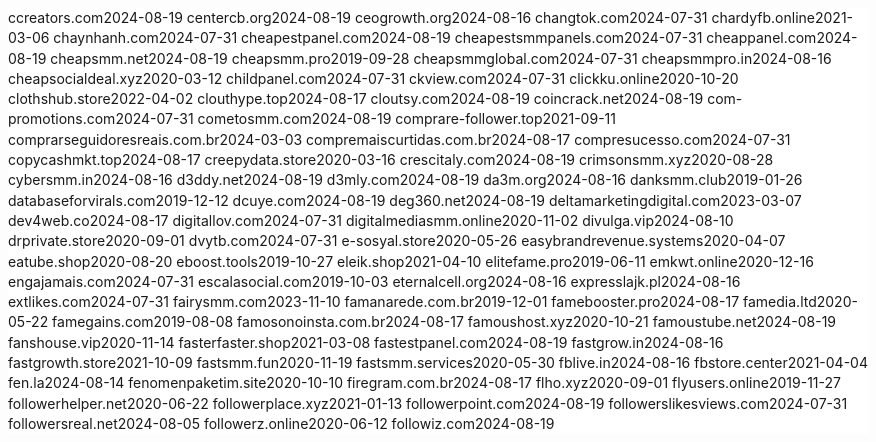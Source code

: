 <td>ccreators.com</td><td align="center">2024-08-19</td></tr><tr> <td>centercb.org</td><td align="center">2024-08-19</td></tr><tr> <td>ceogrowth.org</td><td align="center">2024-08-16</td></tr><tr> <td>changtok.com</td><td align="center">2024-07-31</td></tr><tr> <td>chardyfb.online</td><td align="center">2021-03-06</td></tr><tr> <td>chaynhanh.com</td><td align="center">2024-07-31</td></tr><tr> <td>cheapestpanel.com</td><td align="center">2024-08-19</td></tr><tr> <td>cheapestsmmpanels.com</td><td align="center">2024-07-31</td></tr><tr> <td>cheappanel.com</td><td align="center">2024-08-19</td></tr><tr> <td>cheapsmm.net</td><td align="center">2024-08-19</td></tr><tr> <td>cheapsmm.pro</td><td align="center">2019-09-28</td></tr><tr> <td>cheapsmmglobal.com</td><td align="center">2024-07-31</td></tr><tr> <td>cheapsmmpro.in</td><td align="center">2024-08-16</td></tr><tr> <td>cheapsocialdeal.xyz</td><td align="center">2020-03-12</td></tr><tr> <td>childpanel.com</td><td align="center">2024-07-31</td></tr><tr> <td>ckview.com</td><td align="center">2024-07-31</td></tr><tr> <td>clickku.online</td><td align="center">2020-10-20</td></tr><tr> <td>clothshub.store</td><td align="center">2022-04-02</td></tr><tr> <td>clouthype.top</td><td align="center">2024-08-17</td></tr><tr> <td>cloutsy.com</td><td align="center">2024-08-19</td></tr><tr> <td>coincrack.net</td><td align="center">2024-08-19</td></tr><tr> <td>com-promotions.com</td><td align="center">2024-07-31</td></tr><tr> <td>cometosmm.com</td><td align="center">2024-08-19</td></tr><tr> <td>comprare-follower.top</td><td align="center">2021-09-11</td></tr><tr> <td>comprarseguidoresreais.com.br</td><td align="center">2024-03-03</td></tr><tr> <td>compremaiscurtidas.com.br</td><td align="center">2024-08-17</td></tr><tr> <td>compresucesso.com</td><td align="center">2024-07-31</td></tr><tr> <td>copycashmkt.top</td><td align="center">2024-08-17</td></tr><tr> <td>creepydata.store</td><td align="center">2020-03-16</td></tr><tr> <td>crescitaly.com</td><td align="center">2024-08-19</td></tr><tr> <td>crimsonsmm.xyz</td><td align="center">2020-08-28</td></tr><tr> <td>cybersmm.in</td><td align="center">2024-08-16</td></tr><tr> <td>d3ddy.net</td><td align="center">2024-08-19</td></tr><tr> <td>d3mly.com</td><td align="center">2024-08-19</td></tr><tr> <td>da3m.org</td><td align="center">2024-08-16</td></tr><tr> <td>danksmm.club</td><td align="center">2019-01-26</td></tr><tr> <td>databaseforvirals.com</td><td align="center">2019-12-12</td></tr><tr> <td>dcuye.com</td><td align="center">2024-08-19</td></tr><tr> <td>deg360.net</td><td align="center">2024-08-19</td></tr><tr> <td>deltamarketingdigital.com</td><td align="center">2023-03-07</td></tr><tr> <td>dev4web.co</td><td align="center">2024-08-17</td></tr><tr> <td>digitallov.com</td><td align="center">2024-07-31</td></tr><tr> <td>digitalmediasmm.online</td><td align="center">2020-11-02</td></tr><tr> <td>divulga.vip</td><td align="center">2024-08-10</td></tr><tr> <td>drprivate.store</td><td align="center">2020-09-01</td></tr><tr> <td>dvytb.com</td><td align="center">2024-07-31</td></tr><tr> <td>e-sosyal.store</td><td align="center">2020-05-26</td></tr><tr> <td>easybrandrevenue.systems</td><td align="center">2020-04-07</td></tr><tr> <td>eatube.shop</td><td align="center">2020-08-20</td></tr><tr> <td>eboost.tools</td><td align="center">2019-10-27</td></tr><tr> <td>eleik.shop</td><td align="center">2021-04-10</td></tr><tr> <td>elitefame.pro</td><td align="center">2019-06-11</td></tr><tr> <td>emkwt.online</td><td align="center">2020-12-16</td></tr><tr> <td>engajamais.com</td><td align="center">2024-07-31</td></tr><tr> <td>escalasocial.com</td><td align="center">2019-10-03</td></tr><tr> <td>eternalcell.org</td><td align="center">2024-08-16</td></tr><tr> <td>expresslajk.pl</td><td align="center">2024-08-16</td></tr><tr> <td>extlikes.com</td><td align="center">2024-07-31</td></tr><tr> <td>fairysmm.com</td><td align="center">2023-11-10</td></tr><tr> <td>famanarede.com.br</td><td align="center">2019-12-01</td></tr><tr> <td>famebooster.pro</td><td align="center">2024-08-17</td></tr><tr> <td>famedia.ltd</td><td align="center">2020-05-22</td></tr><tr> <td>famegains.com</td><td align="center">2019-08-08</td></tr><tr> <td>famosonoinsta.com.br</td><td align="center">2024-08-17</td></tr><tr> <td>famoushost.xyz</td><td align="center">2020-10-21</td></tr><tr> <td>famoustube.net</td><td align="center">2024-08-19</td></tr><tr> <td>fanshouse.vip</td><td align="center">2020-11-14</td></tr><tr> <td>fasterfaster.shop</td><td align="center">2021-03-08</td></tr><tr> <td>fastestpanel.com</td><td align="center">2024-08-19</td></tr><tr> <td>fastgrow.in</td><td align="center">2024-08-16</td></tr><tr> <td>fastgrowth.store</td><td align="center">2021-10-09</td></tr><tr> <td>fastsmm.fun</td><td align="center">2020-11-19</td></tr><tr> <td>fastsmm.services</td><td align="center">2020-05-30</td></tr><tr> <td>fblive.in</td><td align="center">2024-08-16</td></tr><tr> <td>fbstore.center</td><td align="center">2021-04-04</td></tr><tr> <td>fen.la</td><td align="center">2024-08-14</td></tr><tr> <td>fenomenpaketim.site</td><td align="center">2020-10-10</td></tr><tr> <td>firegram.com.br</td><td align="center">2024-08-17</td></tr><tr> <td>flho.xyz</td><td align="center">2020-09-01</td></tr><tr> <td>flyusers.online</td><td align="center">2019-11-27</td></tr><tr> <td>followerhelper.net</td><td align="center">2020-06-22</td></tr><tr> <td>followerplace.xyz</td><td align="center">2021-01-13</td></tr><tr> <td>followerpoint.com</td><td align="center">2024-08-19</td></tr><tr> <td>followerslikesviews.com</td><td align="center">2024-07-31</td></tr><tr> <td>followersreal.net</td><td align="center">2024-08-05</td></tr><tr> <td>followerz.online</td><td align="center">2020-06-12</td></tr><tr> <td>followiz.com</td><td align="center">2024-08-19</td></tr><tr>